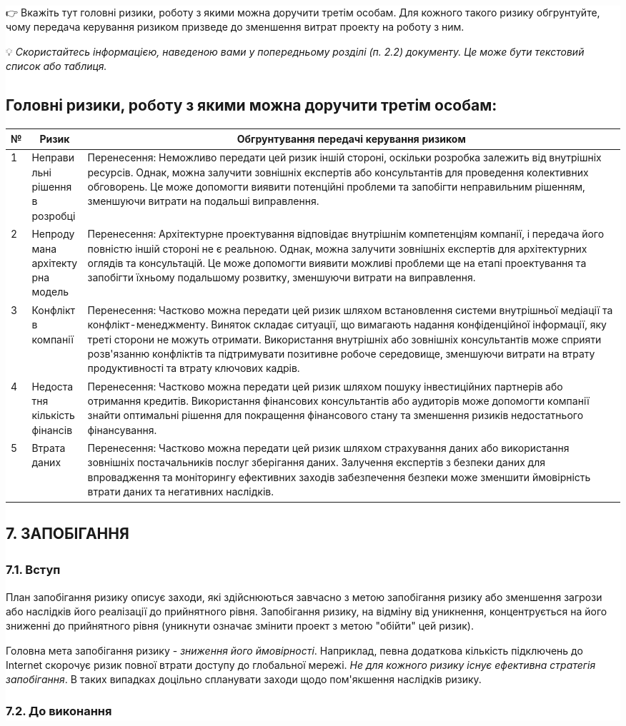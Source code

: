 :point_right: Вкажіть тут головні ризики, роботу з якими можна доручити третім особам. Для кожного такого ризику обгрунтуйте, чому передача керування ризиком призведе до зменшення витрат проекту на роботу з ним.

:bulb: *Скористайтесь інформацією, наведеною вами у попередньому розділі (п. 2.2) документу. Це може бути текстовий список або таблиця.*

## Головні ризики, роботу з якими можна доручити третім особам:


№ | Ризик | Обгрунтування передачі керування ризиком
--|---------------------|----------
1 | Неправильні рішення в розробці | Перенесення: Неможливо передати цей ризик іншій стороні, оскільки розробка залежить від внутрішніх ресурсів. Однак, можна залучити зовнішніх експертів або консультантів для проведення колективних обговорень. Це може допомогти виявити потенційні проблеми та запобігти неправильним рішенням, зменшуючи витрати на подальші виправлення.
2 | Непродумана архітектурна модель | Перенесення: Архітектурне проектування відповідає внутрішнім компетенціям компанії, і передача його повністю іншій стороні не є реальною. Однак, можна залучити зовнішніх експертів для архітектурних оглядів та консультацій. Це може допомогти виявити можливі проблеми ще на етапі проектування та запобігти їхньому подальшому розвитку, зменшуючи витрати на виправлення.
3 | Конфлікт в компанії | Перенесення: Частково можна передати цей ризик шляхом встановлення системи внутрішньої медіації та конфлікт-менеджменту. Виняток складає ситуації, що вимагають надання конфіденційної інформації, яку треті сторони не можуть отримати. Використання внутрішніх або зовнішніх консультантів може сприяти розв'язанню конфліктів та підтримувати позитивне робоче середовище, зменшуючи витрати на втрату продуктивності та втрату ключових кадрів.
4 | Недостатня кількість фінансів | Перенесення: Частково можна передати цей ризик шляхом пошуку інвестиційних партнерів або отримання кредитів. Використання фінансових консультантів або аудиторів може допомогти компанії знайти оптимальні рішення для покращення фінансового стану та зменшення ризиків недостатнього фінансування.
5 | Втрата даних | Перенесення: Частково можна передати цей ризик шляхом страхування даних або використання зовнішніх постачальників послуг зберігання даних. Залучення експертів з безпеки даних для впровадження та моніторингу ефективних заходів забезпечення безпеки може зменшити ймовірність втрати даних та негативних наслідків.

## **7. ЗАПОБІГАННЯ**

### **7.1. Вступ**

План запобігання ризику описує заходи, які здійснюються завчасно з метою запобігання ризику або зменшення загрози або наслідків його реалізації до прийнятного рівня. Запобігання ризику, на відміну від уникнення, концентрується на його зниженні до прийнятного рівня (уникнути означає змінити проект з метою "обійти" цей ризик).

Головна мета запобігання ризику - *зниження його ймовірності*. Наприклад, певна додаткова кількість підключень до Internet скорочує ризик повної втрати доступу до глобальної мережі.
*Не для кожного ризику існує ефективна стратегія запобігання*. В таких випадках доцільно спланувати заходи щодо пом'якшення наслідків ризику.

### **7.2. До виконання**
